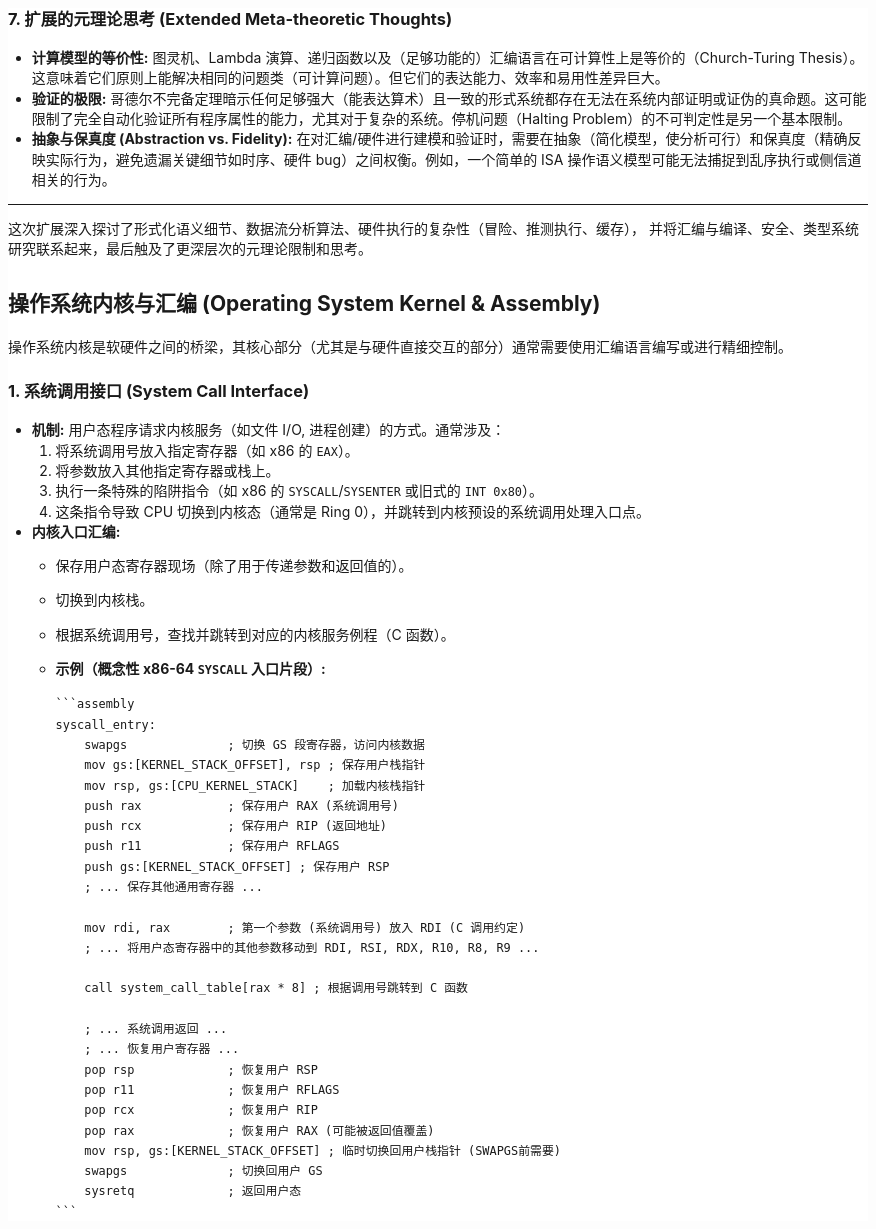 ### 7. 扩展的元理论思考 (Extended Meta-theoretic Thoughts)

- **计算模型的等价性:** 图灵机、Lambda 演算、递归函数以及（足够功能的）汇编语言在可计算性上是等价的（Church-Turing Thesis）。这意味着它们原则上能解决相同的问题类（可计算问题）。但它们的表达能力、效率和易用性差异巨大。
- **验证的极限:** 哥德尔不完备定理暗示任何足够强大（能表达算术）且一致的形式系统都存在无法在系统内部证明或证伪的真命题。这可能限制了完全自动化验证所有程序属性的能力，尤其对于复杂的系统。停机问题（Halting Problem）的不可判定性是另一个基本限制。
- **抽象与保真度 (Abstraction vs. Fidelity):** 在对汇编/硬件进行建模和验证时，需要在抽象（简化模型，使分析可行）和保真度（精确反映实际行为，避免遗漏关键细节如时序、硬件 bug）之间权衡。例如，一个简单的 ISA 操作语义模型可能无法捕捉到乱序执行或侧信道相关的行为。

---

这次扩展深入探讨了形式化语义细节、数据流分析算法、硬件执行的复杂性（冒险、推测执行、缓存），
并将汇编与编译、安全、类型系统研究联系起来，最后触及了更深层次的元理论限制和思考。

## 操作系统内核与汇编 (Operating System Kernel & Assembly)

操作系统内核是软硬件之间的桥梁，其核心部分（尤其是与硬件直接交互的部分）通常需要使用汇编语言编写或进行精细控制。

### 1. 系统调用接口 (System Call Interface)

- **机制:** 用户态程序请求内核服务（如文件 I/O, 进程创建）的方式。通常涉及：
    1. 将系统调用号放入指定寄存器（如 x86 的 `EAX`）。
    2. 将参数放入其他指定寄存器或栈上。
    3. 执行一条特殊的陷阱指令（如 x86 的 `SYSCALL`/`SYSENTER` 或旧式的 `INT 0x80`）。
    4. 这条指令导致 CPU 切换到内核态（通常是 Ring 0），并跳转到内核预设的系统调用处理入口点。
- **内核入口汇编:**
  - 保存用户态寄存器现场（除了用于传递参数和返回值的）。
  - 切换到内核栈。
  - 根据系统调用号，查找并跳转到对应的内核服务例程（C 函数）。
  - **示例（概念性 x86-64 `SYSCALL` 入口片段）:**

        ```assembly
        syscall_entry:
            swapgs              ; 切换 GS 段寄存器，访问内核数据
            mov gs:[KERNEL_STACK_OFFSET], rsp ; 保存用户栈指针
            mov rsp, gs:[CPU_KERNEL_STACK]    ; 加载内核栈指针
            push rax            ; 保存用户 RAX (系统调用号)
            push rcx            ; 保存用户 RIP (返回地址)
            push r11            ; 保存用户 RFLAGS
            push gs:[KERNEL_STACK_OFFSET] ; 保存用户 RSP
            ; ... 保存其他通用寄存器 ...

            mov rdi, rax        ; 第一个参数 (系统调用号) 放入 RDI (C 调用约定)
            ; ... 将用户态寄存器中的其他参数移动到 RDI, RSI, RDX, R10, R8, R9 ...

            call system_call_table[rax * 8] ; 根据调用号跳转到 C 函数

            ; ... 系统调用返回 ...
            ; ... 恢复用户寄存器 ...
            pop rsp             ; 恢复用户 RSP
            pop r11             ; 恢复用户 RFLAGS
            pop rcx             ; 恢复用户 RIP
            pop rax             ; 恢复用户 RAX (可能被返回值覆盖)
            mov rsp, gs:[KERNEL_STACK_OFFSET] ; 临时切换回用户栈指针 (SWAPGS前需要)
            swapgs              ; 切换回用户 GS
            sysretq             ; 返回用户态
        ```
